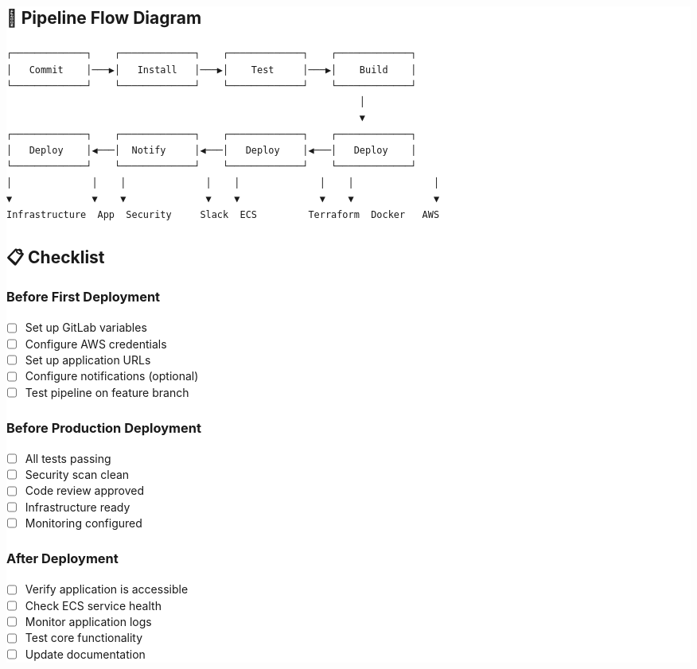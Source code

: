 ## 🎯 Pipeline Flow Diagram

```
┌─────────────┐    ┌─────────────┐    ┌─────────────┐    ┌─────────────┐
│   Commit    │───▶│   Install   │───▶│    Test     │───▶│    Build    │
└─────────────┘    └─────────────┘    └─────────────┘    └─────────────┘
                                                              │
                                                              ▼
┌─────────────┐    ┌─────────────┐    ┌─────────────┐    ┌─────────────┐
│   Deploy    │◀───│  Notify     │◀───│   Deploy    │◀───│   Deploy    │
└─────────────┘    └─────────────┘    └─────────────┘    └─────────────┘
│              │    │              │    │              │    │              │
▼              ▼    ▼              ▼    ▼              ▼    ▼              ▼
Infrastructure  App  Security     Slack  ECS         Terraform  Docker   AWS
```

## 📋 Checklist

### Before First Deployment
- [ ] Set up GitLab variables
- [ ] Configure AWS credentials
- [ ] Set up application URLs
- [ ] Configure notifications (optional)
- [ ] Test pipeline on feature branch

### Before Production Deployment
- [ ] All tests passing
- [ ] Security scan clean
- [ ] Code review approved
- [ ] Infrastructure ready
- [ ] Monitoring configured

### After Deployment
- [ ] Verify application is accessible
- [ ] Check ECS service health
- [ ] Monitor application logs
- [ ] Test core functionality
- [ ] Update documentation 